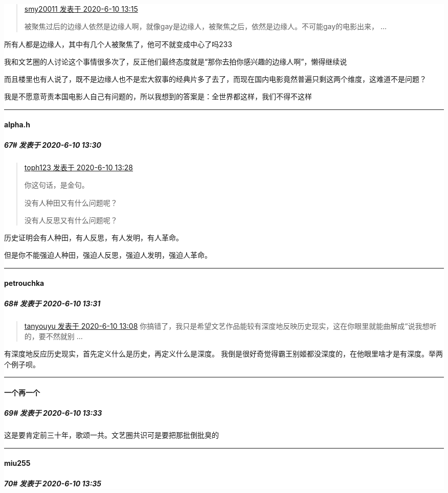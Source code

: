 
<blockquote><a href="httphttps://bbs.saraba1st.com/2b/forum.php?mod=redirect&amp;goto=findpost&amp;pid=47747580&amp;ptid=1940770" target="_blank">smy20011 发表于 2020-6-10 13:15</a>

被聚焦过后的边缘人依然是边缘人啊，就像gay是边缘人，被聚焦之后，依然是边缘人。不可能gay的电影出来， ...</blockquote>
所有人都是边缘人，其中有几个人被聚焦了，他可不就变成中心了吗233

我和文艺圈的人讨论这个事情很多次了，反正他们最终态度就是“那你去拍你感兴趣的边缘人啊”，懒得继续说

而且楼里也有人说了，既不是边缘人也不是宏大叙事的经典片多了去了，而现在国内电影竟然普遍只剩这两个维度，这难道不是问题？

我是不愿意苛责本国电影人自己有问题的，所以我想到的答案是：全世界都这样，我们不得不这样


-----

####  alpha.h  
##### 67#       发表于 2020-6-10 13:30


<blockquote><a href="httphttps://bbs.saraba1st.com/2b/forum.php?mod=redirect&amp;goto=findpost&amp;pid=47747725&amp;ptid=1940770" target="_blank">toph123 发表于 2020-6-10 13:28</a>

你这句话，是金句。

没有人种田又有什么问题呢？

没有人反思又有什么问题呢？</blockquote>
历史证明会有人种田，有人反思，有人发明，有人革命。


但是你不能强迫人种田，强迫人反思，强迫人发明，强迫人革命。


-----

####  petrouchka  
##### 68#       发表于 2020-6-10 13:31


<blockquote><a href="httphttps://bbs.saraba1st.com/2b/forum.php?mod=redirect&amp;goto=findpost&amp;pid=47747505&amp;ptid=1940770" target="_blank">tanyouyu 发表于 2020-6-10 13:08</a>
你搞错了，我只是希望文艺作品能较有深度地反映历史现实，这在你眼里就能曲解成“说我想听的，要不然就别 ...</blockquote>
有深度地反应历史现实，首先定义什么是历史，再定义什么是深度。
我倒是很好奇觉得霸王别姬都没深度的，在他眼里啥才是有深度。举两个例子呗。


-----

####  一个再一个  
##### 69#       发表于 2020-6-10 13:33


这是要肯定前三十年，歌颂一共。文艺圈共识可是要把那批倒批臭的


-----

####  miu255  
##### 70#       发表于 2020-6-10 13:35
